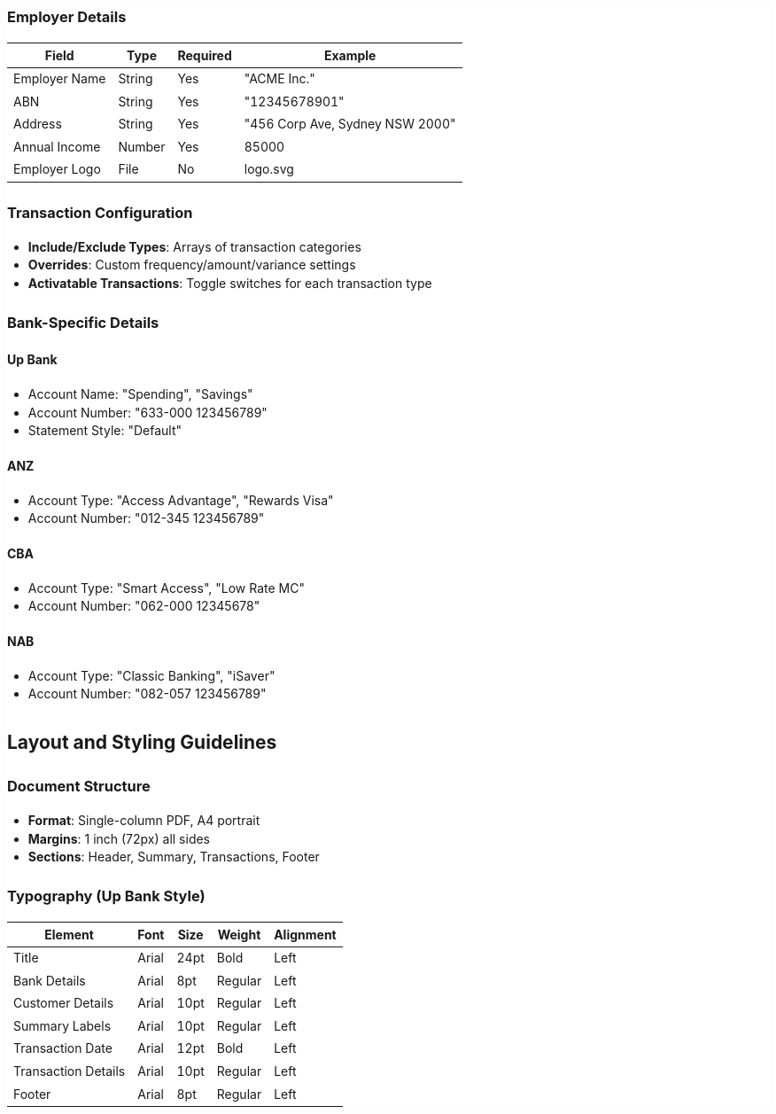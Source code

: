### Employer Details

| Field | Type | Required | Example |
|-------|------|----------|---------|
| Employer Name | String | Yes | "ACME Inc." |
| ABN | String | Yes | "12345678901" |
| Address | String | Yes | "456 Corp Ave, Sydney NSW 2000" |
| Annual Income | Number | Yes | 85000 |
| Employer Logo | File | No | logo.svg |

### Transaction Configuration

- **Include/Exclude Types**: Arrays of transaction categories
- **Overrides**: Custom frequency/amount/variance settings
- **Activatable Transactions**: Toggle switches for each transaction type

### Bank-Specific Details

#### Up Bank
- Account Name: "Spending", "Savings"
- Account Number: "633-000 123456789"
- Statement Style: "Default"

#### ANZ
- Account Type: "Access Advantage", "Rewards Visa"
- Account Number: "012-345 123456789"

#### CBA
- Account Type: "Smart Access", "Low Rate MC"
- Account Number: "062-000 12345678"

#### NAB
- Account Type: "Classic Banking", "iSaver"
- Account Number: "082-057 123456789"

## Layout and Styling Guidelines

### Document Structure

- **Format**: Single-column PDF, A4 portrait
- **Margins**: 1 inch (72px) all sides
- **Sections**: Header, Summary, Transactions, Footer

### Typography (Up Bank Style)

| Element | Font | Size | Weight | Alignment |
|---------|------|------|--------|-----------|
| Title | Arial | 24pt | Bold | Left |
| Bank Details | Arial | 8pt | Regular | Left |
| Customer Details | Arial | 10pt | Regular | Left |
| Summary Labels | Arial | 10pt | Regular | Left |
| Transaction Date | Arial | 12pt | Bold | Left |
| Transaction Details | Arial | 10pt | Regular | Left |
| Footer | Arial | 8pt | Regular | Left |
